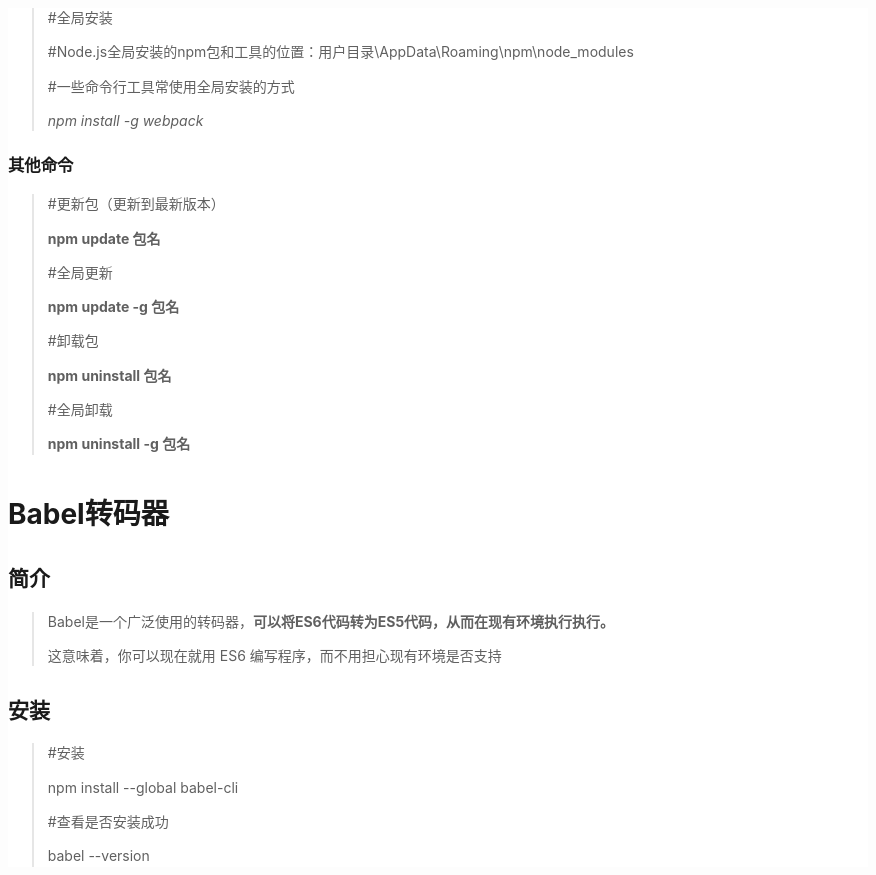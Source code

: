 >
>\#全局安装
>
>\#Node.js全局安装的npm包和工具的位置：用户目录\AppData\Roaming\npm\node_modules
>
>\#一些命令行工具常使用全局安装的方式
>
>*npm install -g webpack*



### 其他命令

>\#更新包（更新到最新版本）
>
>**npm update 包名**
>
>\#全局更新
>
>**npm update -g 包名**
>
>\#卸载包
>
>**npm uninstall 包名**
>
>\#全局卸载
>
>**npm uninstall -g 包名**
>
>



# Babel转码器

## 简介

>Babel是一个广泛使用的转码器，**可以将ES6代码转为ES5代码，从而在现有环境执行执行。**
>
>这意味着，你可以现在就用 ES6 编写程序，而不用担心现有环境是否支持



## 安装

>#安装 
>
>npm install --global babel-cli
>
> #查看是否安装成功
>
> babel --version
